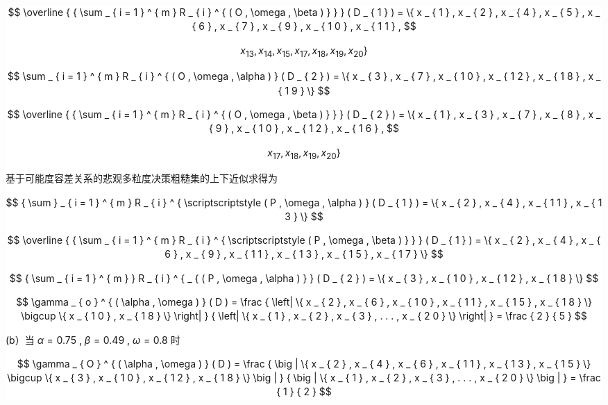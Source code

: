 $$
\overline { { \sum _ { i = 1 } ^ { m } R _ { i } ^ { ( O , \omega , \beta ) } } } ( D _ { 1 } ) = \{ x _ { 1 } , x _ { 2 } , x _ { 4 } , x _ { 5 } , x _ { 6 } , x _ { 7 } , x _ { 9 } , x _ { 1 0 } , x _ { 1 1 } ,
$$

$$
x _ { 1 3 } , x _ { 1 4 } , x _ { 1 5 } , x _ { 1 7 } , x _ { 1 8 } , x _ { 1 9 } , x _ { 2 0 } \}
$$

$$
\sum _ { i = 1 } ^ { m } R _ { i } ^ { ( O , \omega , \alpha ) } ( D _ { 2 } ) = \{ x _ { 3 } , x _ { 7 } , x _ { 1 0 } , x _ { 1 2 } , x _ { 1 8 } , x _ { 1 9 } \}
$$

$$
\overline { { \sum _ { i = 1 } ^ { m } R _ { i } ^ { ( O , \omega , \beta ) } } } ( D _ { 2 } ) = \{ x _ { 1 } , x _ { 3 } , x _ { 7 } , x _ { 8 } , x _ { 9 } , x _ { 1 0 } , x _ { 1 2 } , x _ { 1 6 } ,
$$

$$
x _ { 1 7 } , x _ { 1 8 } , x _ { 1 9 } , x _ { 2 0 } \}
$$

基于可能度容差关系的悲观多粒度决策粗糙集的上下近似求得为

$$
{ \sum } _ { i = 1 } ^ { m } R _ { i } ^ { \scriptscriptstyle ( P , \omega , \alpha ) } ( D _ { 1 } ) = \{ x _ { 2 } , x _ { 4 } , x _ { 1 1 } , x _ { 1 3 } \} 
$$

$$
\overline { { \sum _ { i = 1 } ^ { m } R _ { i } ^ { \scriptscriptstyle ( P , \omega , \beta ) } } } ( D _ { 1 } ) = \{ x _ { 2 } , x _ { 4 } , x _ { 6 } , x _ { 9 } , x _ { 1 1 } , x _ { 1 3 } , x _ { 1 5 } , x _ { 1 7 } \}
$$

$$
{ \sum _ { i = 1 } ^ { m } } R _ { i } ^ { _ { ( P , \omega , \alpha ) } } ( D _ { 2 } ) = \{ x _ { 3 } , x _ { 1 0 } , x _ { 1 2 } , x _ { 1 8 } \}
$$

$$
\gamma _ { o } ^ { ( \alpha , \omega ) } ( D ) = \frac { \left| \{ x _ { 2 } , x _ { 6 } , x _ { 1 0 } , x _ { 1 1 } , x _ { 1 5 } , x _ { 1 8 } \} \bigcup \{ x _ { 1 0 } , x _ { 1 8 } \} \right| } { \left| \{ x _ { 1 } , x _ { 2 } , x _ { 3 } , . . . , x _ { 2 0 } \} \right| } = \frac { 2 } { 5 }
$$

(b）当 $\alpha = 0 . 7 5 ~ , ~ \beta = 0 . 4 9 ~ , ~ \omega = 0 . 8$ 时

$$
\gamma _ { O } ^ { ( \alpha , \omega ) } ( D ) = \frac { \big | \{ x _ { 2 } , x _ { 4 } , x _ { 6 } , x _ { 1 1 } , x _ { 1 3 } , x _ { 1 5 } \} \bigcup \{ x _ { 3 } , x _ { 1 0 } , x _ { 1 2 } , x _ { 1 8 } \} \big | } { \big | \{ x _ { 1 } , x _ { 2 } , x _ { 3 } , . . . , x _ { 2 0 } \} \big | } = \frac { 1 } { 2 }
$$
